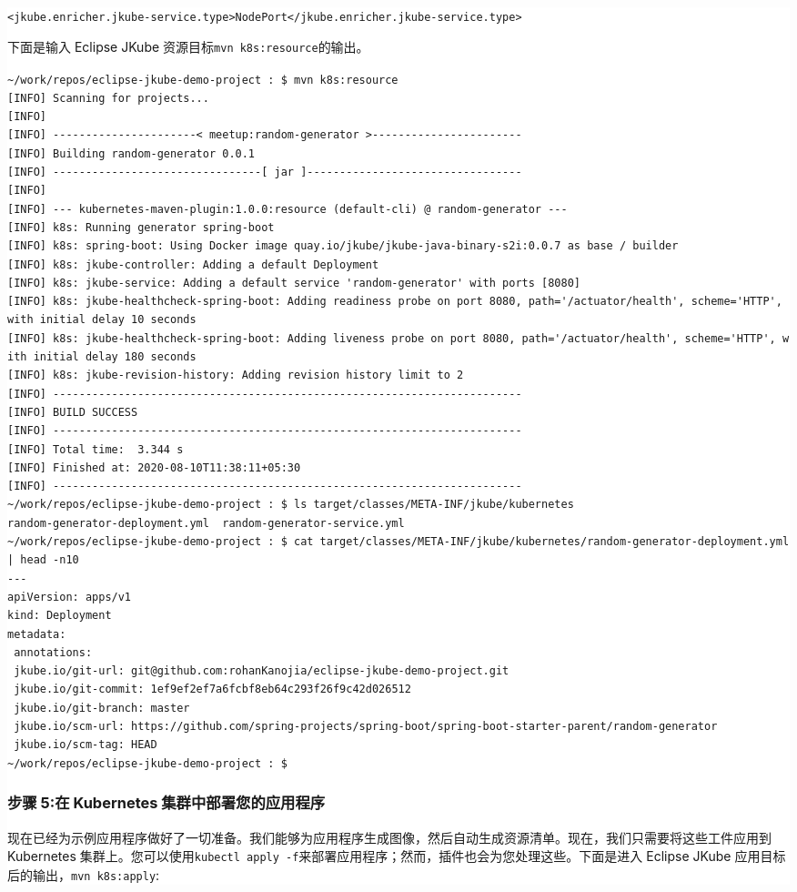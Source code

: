 ```
<jkube.enricher.jkube-service.type>NodePort</jkube.enricher.jkube-service.type>

```

下面是输入 Eclipse JKube 资源目标`mvn k8s:resource`的输出。

```
~/work/repos/eclipse-jkube-demo-project : $ mvn k8s:resource
[INFO] Scanning for projects...
[INFO] 
[INFO] ----------------------< meetup:random-generator >-----------------------
[INFO] Building random-generator 0.0.1
[INFO] --------------------------------[ jar ]---------------------------------
[INFO] 
[INFO] --- kubernetes-maven-plugin:1.0.0:resource (default-cli) @ random-generator ---
[INFO] k8s: Running generator spring-boot
[INFO] k8s: spring-boot: Using Docker image quay.io/jkube/jkube-java-binary-s2i:0.0.7 as base / builder
[INFO] k8s: jkube-controller: Adding a default Deployment
[INFO] k8s: jkube-service: Adding a default service 'random-generator' with ports [8080]
[INFO] k8s: jkube-healthcheck-spring-boot: Adding readiness probe on port 8080, path='/actuator/health', scheme='HTTP', with initial delay 10 seconds
[INFO] k8s: jkube-healthcheck-spring-boot: Adding liveness probe on port 8080, path='/actuator/health', scheme='HTTP', with initial delay 180 seconds
[INFO] k8s: jkube-revision-history: Adding revision history limit to 2
[INFO] ------------------------------------------------------------------------
[INFO] BUILD SUCCESS
[INFO] ------------------------------------------------------------------------
[INFO] Total time:  3.344 s
[INFO] Finished at: 2020-08-10T11:38:11+05:30
[INFO] ------------------------------------------------------------------------
~/work/repos/eclipse-jkube-demo-project : $ ls target/classes/META-INF/jkube/kubernetes
random-generator-deployment.yml  random-generator-service.yml
~/work/repos/eclipse-jkube-demo-project : $ cat target/classes/META-INF/jkube/kubernetes/random-generator-deployment.yml | head -n10
---
apiVersion: apps/v1
kind: Deployment
metadata:
 annotations:
 jkube.io/git-url: git@github.com:rohanKanojia/eclipse-jkube-demo-project.git
 jkube.io/git-commit: 1ef9ef2ef7a6fcbf8eb64c293f26f9c42d026512
 jkube.io/git-branch: master
 jkube.io/scm-url: https://github.com/spring-projects/spring-boot/spring-boot-starter-parent/random-generator
 jkube.io/scm-tag: HEAD
~/work/repos/eclipse-jkube-demo-project : $
```

### 步骤 5:在 Kubernetes 集群中部署您的应用程序

现在已经为示例应用程序做好了一切准备。我们能够为应用程序生成图像，然后自动生成资源清单。现在，我们只需要将这些工件应用到 Kubernetes 集群上。您可以使用`kubectl apply -f`来部署应用程序；然而，插件也会为您处理这些。下面是进入 Eclipse JKube 应用目标后的输出，`mvn k8s:apply`:
